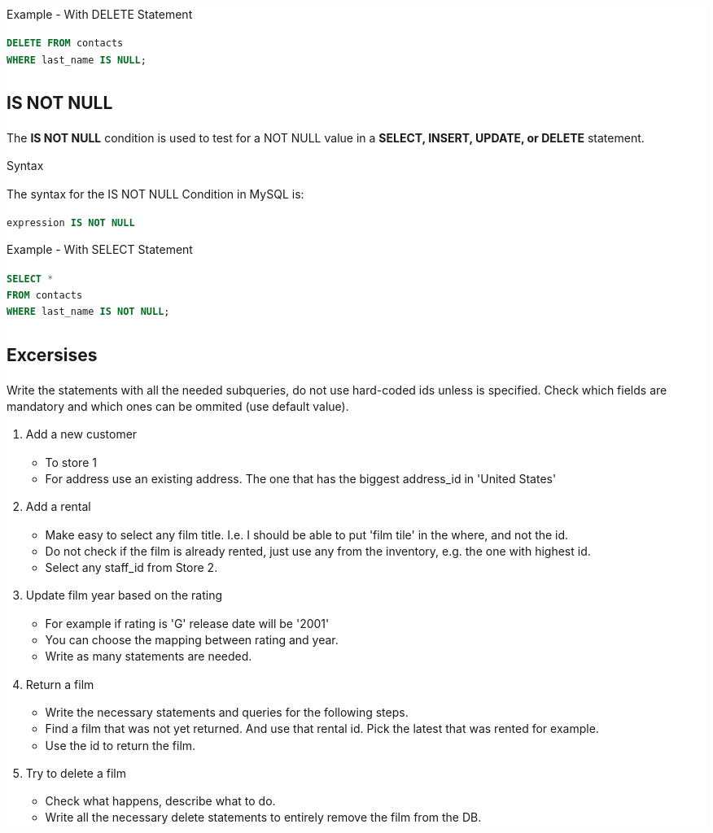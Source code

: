 Example - With DELETE Statement

```sql
DELETE FROM contacts
WHERE last_name IS NULL;
```

## IS NOT NULL

The **IS NOT NULL** condition is used to test for a NOT NULL value in a **SELECT, INSERT, UPDATE, or DELETE** statement.

Syntax

The syntax for the IS NOT NULL Condition in MySQL is:

```sql
expression IS NOT NULL
```

Example - With SELECT Statement

```sql
SELECT *
FROM contacts
WHERE last_name IS NOT NULL;
```

## Excersises 

Write the statements with all the needed subqueries, do not use hard-coded ids unless is specified.
Check which fields are mandatory and which ones can be ommited (use default value).

1. Add a new customer
    - To store 1
    - For address use an existing address. The one that has the biggest address_id in 'United States'
    
2. Add a rental
   - Make easy to select any film title. I.e. I should be able to put 'film tile' in the where, and not the id.
   - Do not check if the film is already rented, just use any from the inventory, e.g. the one with highest id.
   - Select any staff_id from Store 2. 
   
3. Update film year based on the rating
   - For example if rating is 'G' release date will be '2001'
   - You can choose the mapping between rating and year.
   - Write as many statements are needed.
   
4. Return a film
   - Write the necessary statements and queries for the following steps.
   - Find a film that was not yet returned. And use that rental id. Pick the latest that was rented for example.
   - Use the id to return the film.
   
5. Try to delete a film
   - Check what happens, describe what to do.
   - Write all the necessary delete statements to entirely remove the film from the DB.
   